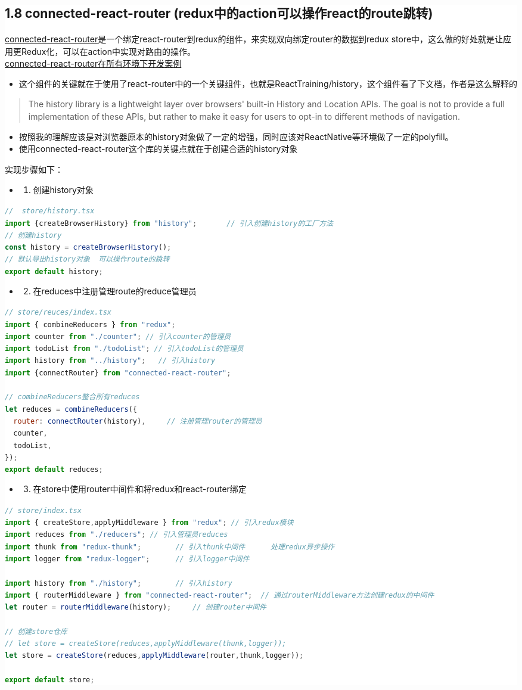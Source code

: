 ## 1.8 connected-react-router   (redux中的action可以操作react的route跳转)      
[connected-react-router](https://github.com/supasate/connected-react-router)是一个绑定react-router到redux的组件，来实现双向绑定router的数据到redux store中，这么做的好处就是让应用更Redux化，可以在action中实现对路由的操作。      
[connected-react-router在所有环境下开发案例](https://github.com/supasate/connected-react-router/tree/master/examples)

- 这个组件的关键就在于使用了react-router中的一个关键组件，也就是ReactTraining/history，这个组件看了下文档，作者是这么解释的
> The history library is a lightweight layer over browsers' built-in History and Location APIs. The goal is not to provide a full implementation of these APIs, but rather to make it easy for users to opt-in to different methods of navigation.
- 按照我的理解应该是对浏览器原本的history对象做了一定的增强，同时应该对ReactNative等环境做了一定的polyfill。
- 使用connected-react-router这个库的关键点就在于创建合适的history对象

实现步骤如下：
- 1. 创建history对象
``` js
//  store/history.tsx
import {createBrowserHistory} from "history";       // 引入创建history的工厂方法
// 创建history
const history = createBrowserHistory();
// 默认导出history对象  可以操作route的跳转
export default history;
```

- 2. 在reduces中注册管理route的reduce管理员
``` js
// store/reuces/index.tsx
import { combineReducers } from "redux";
import counter from "./counter"; // 引入counter的管理员
import todoList from "./todoList"; // 引入todoList的管理员
import history from "../history";   // 引入history
import {connectRouter} from "connected-react-router";

// combineReducers整合所有reduces
let reduces = combineReducers({
  router: connectRouter(history),     // 注册管理router的管理员
  counter,
  todoList,
});
export default reduces;
```

- 3. 在store中使用router中间件和将redux和react-router绑定
``` js
// store/index.tsx
import { createStore,applyMiddleware } from "redux"; // 引入redux模块
import reduces from "./reducers"; // 引入管理员reduces
import thunk from "redux-thunk";        // 引入thunk中间件      处理redux异步操作
import logger from "redux-logger";      // 引入logger中间件

import history from "./history";        // 引入history
import { routerMiddleware } from "connected-react-router";  // 通过routerMiddleware方法创建redux的中间件
let router = routerMiddleware(history);     // 创建router中间件

// 创建store仓库
// let store = createStore(reduces,applyMiddleware(thunk,logger));
let store = createStore(reduces,applyMiddleware(router,thunk,logger));

export default store;
```
